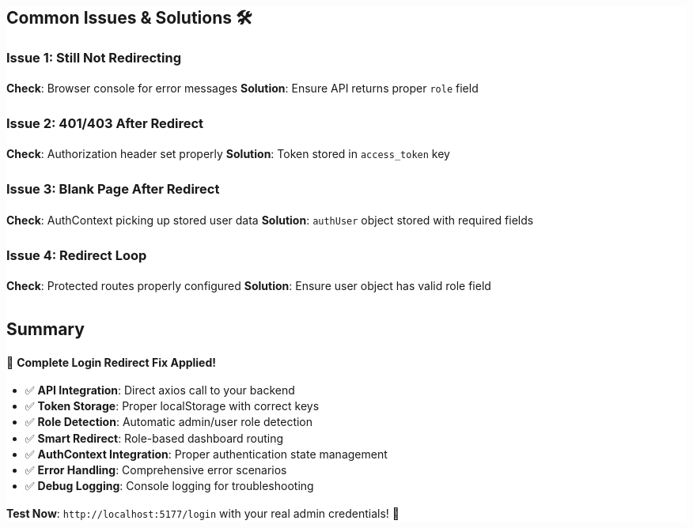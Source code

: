 ## Common Issues & Solutions 🛠️

### **Issue 1: Still Not Redirecting**
**Check**: Browser console for error messages
**Solution**: Ensure API returns proper `role` field

### **Issue 2: 401/403 After Redirect** 
**Check**: Authorization header set properly
**Solution**: Token stored in `access_token` key

### **Issue 3: Blank Page After Redirect**
**Check**: AuthContext picking up stored user data
**Solution**: `authUser` object stored with required fields

### **Issue 4: Redirect Loop**
**Check**: Protected routes properly configured
**Solution**: Ensure user object has valid role field

## Summary

🎉 **Complete Login Redirect Fix Applied!**

- ✅ **API Integration**: Direct axios call to your backend
- ✅ **Token Storage**: Proper localStorage with correct keys
- ✅ **Role Detection**: Automatic admin/user role detection
- ✅ **Smart Redirect**: Role-based dashboard routing
- ✅ **AuthContext Integration**: Proper authentication state management
- ✅ **Error Handling**: Comprehensive error scenarios
- ✅ **Debug Logging**: Console logging for troubleshooting

**Test Now**: `http://localhost:5177/login` with your real admin credentials! 🚀